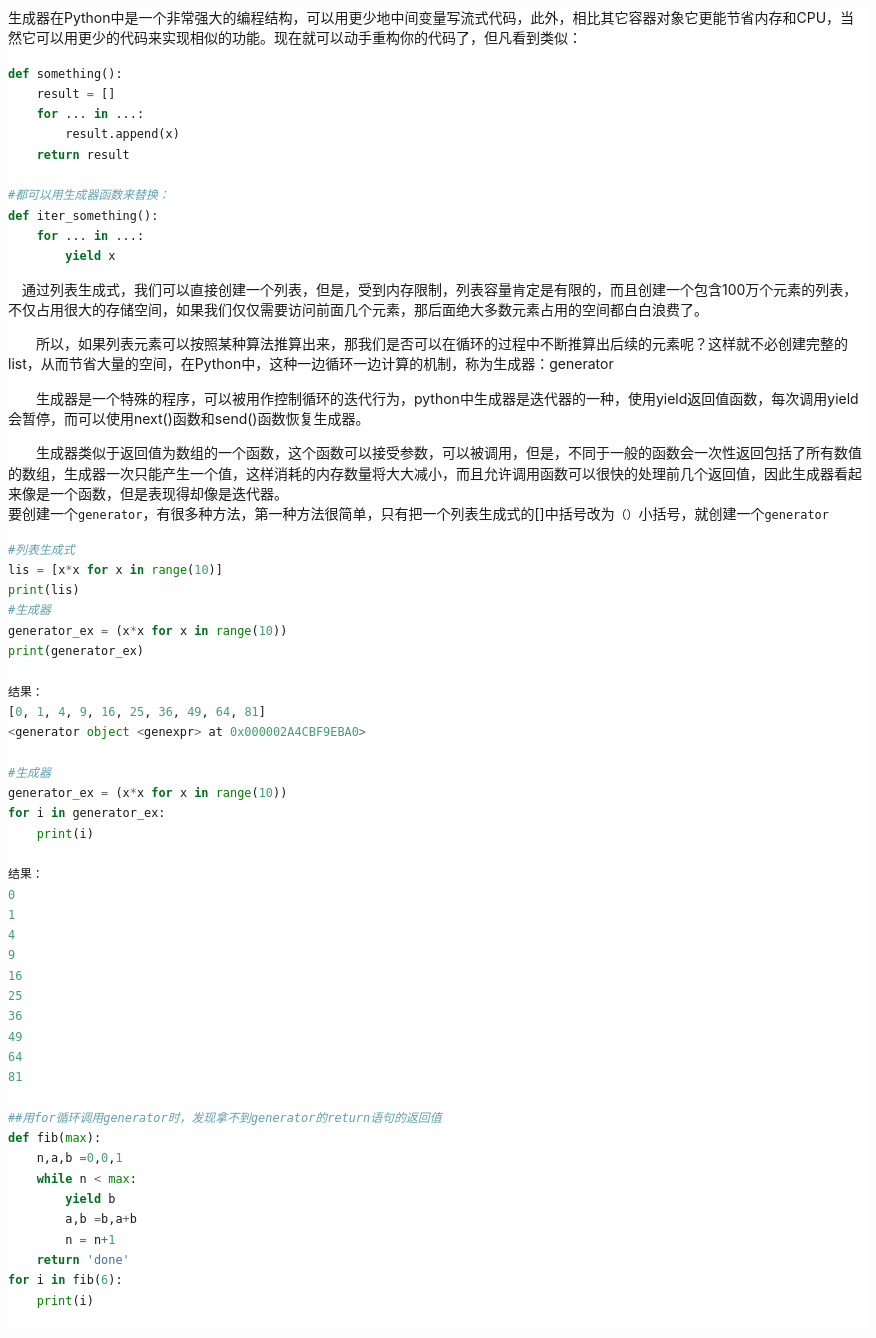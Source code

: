 生成器在Python中是一个非常强大的编程结构，可以用更少地中间变量写流式代码，此外，相比其它容器对象它更能节省内存和CPU，当然它可以用更少的代码来实现相似的功能。现在就可以动手重构你的代码了，但凡看到类似：
```python
def something():
    result = []
    for ... in ...:
        result.append(x)
    return result
    
#都可以用生成器函数来替换：
def iter_something():
    for ... in ...:
        yield x
```
　通过列表生成式，我们可以直接创建一个列表，但是，受到内存限制，列表容量肯定是有限的，而且创建一个包含100万个元素的列表，不仅占用很大的存储空间，如果我们仅仅需要访问前面几个元素，那后面绝大多数元素占用的空间都白白浪费了。

　　所以，如果列表元素可以按照某种算法推算出来，那我们是否可以在循环的过程中不断推算出后续的元素呢？这样就不必创建完整的list，从而节省大量的空间，在Python中，这种一边循环一边计算的机制，称为生成器：generator

　　生成器是一个特殊的程序，可以被用作控制循环的迭代行为，python中生成器是迭代器的一种，使用yield返回值函数，每次调用yield会暂停，而可以使用next()函数和send()函数恢复生成器。

　　生成器类似于返回值为数组的一个函数，这个函数可以接受参数，可以被调用，但是，不同于一般的函数会一次性返回包括了所有数值的数组，生成器一次只能产生一个值，这样消耗的内存数量将大大减小，而且允许调用函数可以很快的处理前几个返回值，因此生成器看起来像是一个函数，但是表现得却像是迭代器。    
要创建一个`generator`，有很多种方法，第一种方法很简单，只有把一个列表生成式的[]中括号改为`（）`小括号，就创建一个`generator`
```python
#列表生成式
lis = [x*x for x in range(10)]
print(lis)
#生成器
generator_ex = (x*x for x in range(10))
print(generator_ex)
 
结果：
[0, 1, 4, 9, 16, 25, 36, 49, 64, 81]
<generator object <genexpr> at 0x000002A4CBF9EBA0>

#生成器
generator_ex = (x*x for x in range(10))
for i in generator_ex:
    print(i)
     
结果：
0
1
4
9
16
25
36
49
64
81

##用for循环调用generator时，发现拿不到generator的return语句的返回值
def fib(max):
    n,a,b =0,0,1
    while n < max:
        yield b
        a,b =b,a+b
        n = n+1
    return 'done'
for i in fib(6):
    print(i)
     
```